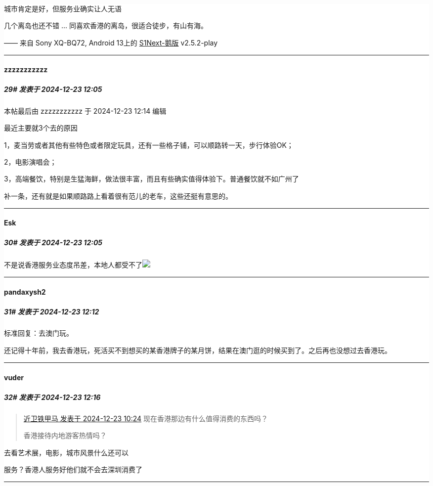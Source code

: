 城市肯定是好，但服务业确实让人无语

几个离岛也还不错 ...</blockquote>
同喜欢香港的离岛，很适合徒步，有山有海。

—— 来自 Sony XQ-BQ72, Android 13上的 [S1Next-鹅版](https://github.com/ykrank/S1-Next/releases) v2.5.2-play

*****

####  zzzzzzzzzzz  
##### 29#       发表于 2024-12-23 12:05

 本帖最后由 zzzzzzzzzzz 于 2024-12-23 12:14 编辑 

最近主要就3个去的原因

1，麦当劳或者其他有些特色或者限定玩具，还有一些格子铺，可以顺路转一天，步行体验OK；

2，电影演唱会；

3，高端餐饮，特别是生猛海鲜，做法很丰富，而且有些确实值得体验下。普通餐饮就不如广州了

补一条，还有就是如果顺路路上看着很有范儿的老车，这些还挺有意思的。

*****

####  Esk  
##### 30#       发表于 2024-12-23 12:05

不是说香港服务业态度吊差，本地人都受不了<img src="https://static.saraba1st.com/image/smiley/face2017/043.png" referrerpolicy="no-referrer">

*****

####  pandaxysh2  
##### 31#       发表于 2024-12-23 12:12

标准回复：去澳门玩。

还记得十年前，我去香港玩，死活买不到想买的某香港牌子的某月饼，结果在澳门逛的时候买到了。之后再也没想过去香港玩。

*****

####  vuder  
##### 32#       发表于 2024-12-23 12:16

<blockquote><a href="httphttps://bbs.saraba1st.com/2b/forum.php?mod=redirect&amp;goto=findpost&amp;pid=66995247&amp;ptid=2218882" target="_blank">近卫铁甲马 发表于 2024-12-23 10:24</a>
现在香港那边有什么值得消费的东西吗？

香港接待内地游客热情吗？</blockquote>
去看艺术展，电影，城市风景什么还可以

服务？香港人服务好他们就不会去深圳消费了

*****
